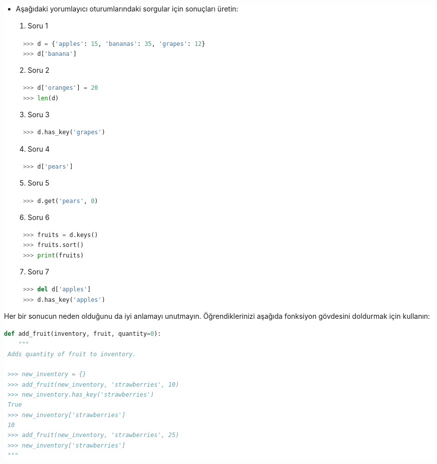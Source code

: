 - Aşağıdaki yorumlayıcı oturumlarındaki sorgular için sonuçları üretin:

	1. Soru 1
    
    ```py
	  >>> d = {'apples': 15, 'bananas': 35, 'grapes': 12} 
	  >>> d['banana']  
	```

	2. Soru 2
    
    ```py	
	  >>> d['oranges'] = 20
	  >>> len(d)   
	```

	3. Soru 3
    
    ```py	
	  >>> d.has_key('grapes')	  
	```
	
    4. Soru 4
    
    ```py	
	  >>> d['pears']	  
	```

	5. Soru 5

    ```py	
	  >>> d.get('pears', 0)	  
	```
	
    6. Soru 6

    ```py	
	  >>> fruits = d.keys()
	  >>> fruits.sort()
	  >>> print(fruits)	  
	```

	7. Soru 7

    ```py	
	  >>> del d['apples']
	  >>> d.has_key('apples')   
	```

Her bir sonucun neden olduğunu da iyi anlamayı unutmayın. Öğrendiklerinizi aşağıda fonksiyon gövdesini doldurmak için kullanın:

```py
def add_fruit(inventory, fruit, quantity=0):
    """
 Adds quantity of fruit to inventory. 

 >>> new_inventory = {}
 >>> add_fruit(new_inventory, 'strawberries', 10)
 >>> new_inventory.has_key('strawberries')
 True
 >>> new_inventory['strawberries']
 10
 >>> add_fruit(new_inventory, 'strawberries', 25)
 >>> new_inventory['strawberries'] 
 """

```
